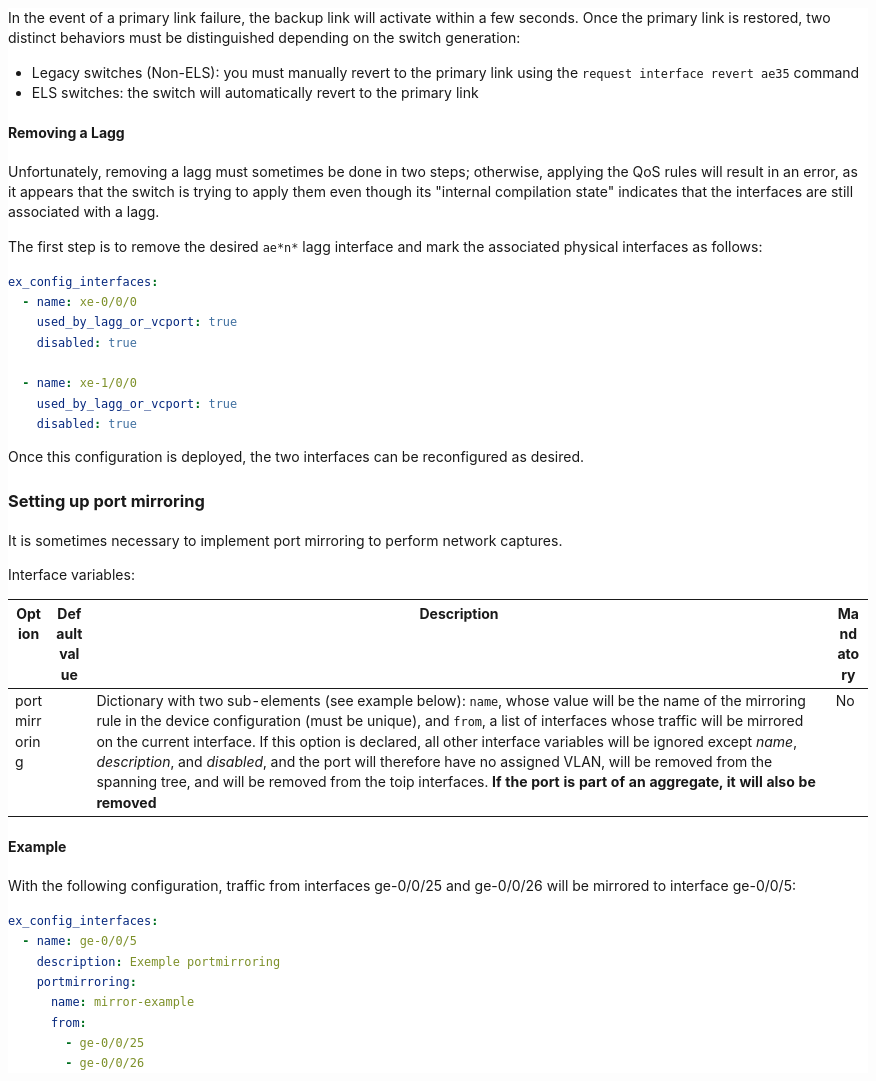 In the event of a primary link failure, the backup link will activate within a few seconds. Once the primary link is restored, two distinct behaviors must be distinguished depending on the switch generation:

- Legacy switches (Non-ELS): you must manually revert to the primary link using the `request interface revert ae35` command
- ELS switches: the switch will automatically revert to the primary link

#### Removing a Lagg

Unfortunately, removing a lagg must sometimes be done in two steps; otherwise, applying the QoS rules will result in an error, as it appears that the switch is trying to apply them even though its "internal compilation state" indicates that the interfaces are still associated with a lagg.

The first step is to remove the desired `ae*n*` lagg interface and mark the associated physical interfaces as follows:

```yaml
ex_config_interfaces:
  - name: xe-0/0/0
    used_by_lagg_or_vcport: true
    disabled: true

  - name: xe-1/0/0
    used_by_lagg_or_vcport: true
    disabled: true
```

Once this configuration is deployed, the two interfaces can be reconfigured as desired.

### Setting up port mirroring

It is sometimes necessary to implement port mirroring to perform network captures.

Interface variables:

| Option | Default value | Description | Mandatory |
| --- | --- | --- | --- |
|portmirroring | |Dictionary with two sub-elements (see example below): `name`, whose value will be the name of the mirroring rule in the device configuration (must be unique), and `from`, a list of interfaces whose traffic will be mirrored on the current interface. If this option is declared, all other interface variables will be ignored except *name*, *description*, and *disabled*, and the port will therefore have no assigned VLAN, will be removed from the spanning tree, and will be removed from the toip interfaces. **If the port is part of an aggregate, it will also be removed** |No |

#### Example

With the following configuration, traffic from interfaces ge-0/0/25 and ge-0/0/26 will be mirrored to interface ge-0/0/5:

```yaml
ex_config_interfaces:
  - name: ge-0/0/5
    description: Exemple portmirroring
    portmirroring:
      name: mirror-example
      from:
        - ge-0/0/25
        - ge-0/0/26
```
